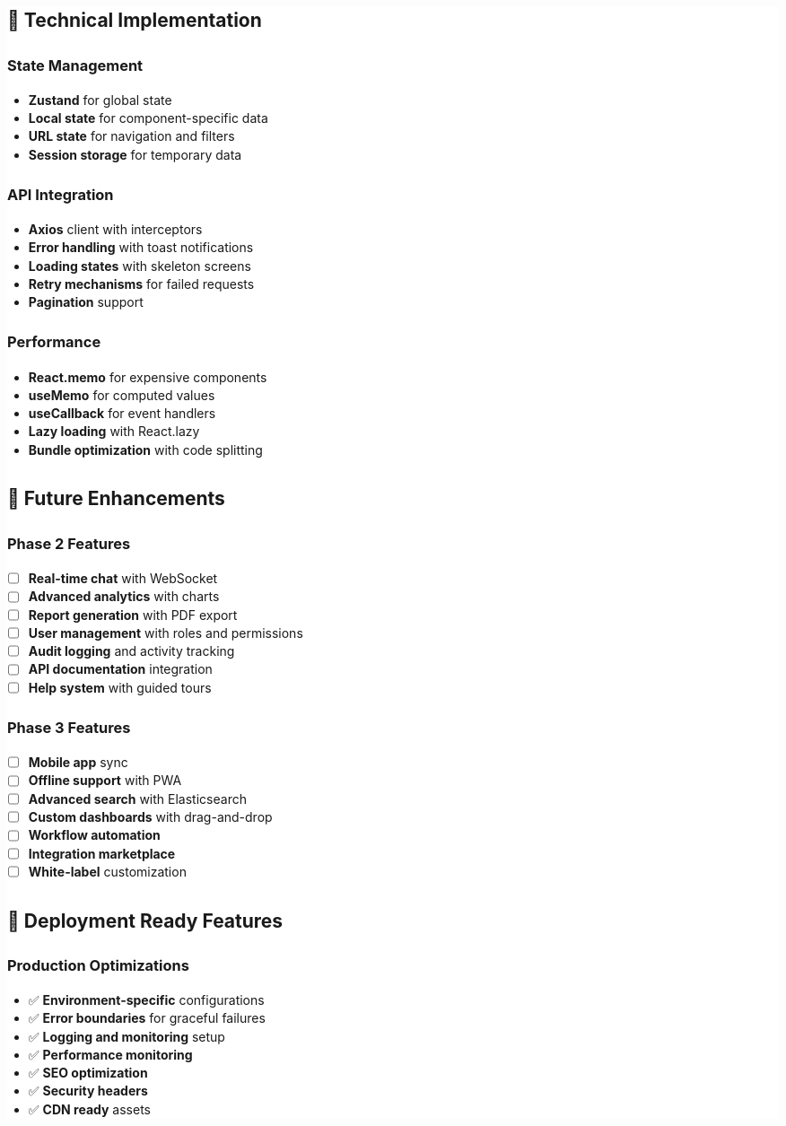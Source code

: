 ## 🔧 Technical Implementation

### State Management
- **Zustand** for global state
- **Local state** for component-specific data
- **URL state** for navigation and filters
- **Session storage** for temporary data

### API Integration
- **Axios** client with interceptors
- **Error handling** with toast notifications
- **Loading states** with skeleton screens
- **Retry mechanisms** for failed requests
- **Pagination** support

### Performance
- **React.memo** for expensive components
- **useMemo** for computed values
- **useCallback** for event handlers
- **Lazy loading** with React.lazy
- **Bundle optimization** with code splitting

## 🎯 Future Enhancements

### Phase 2 Features
- [ ] **Real-time chat** with WebSocket
- [ ] **Advanced analytics** with charts
- [ ] **Report generation** with PDF export
- [ ] **User management** with roles and permissions
- [ ] **Audit logging** and activity tracking
- [ ] **API documentation** integration
- [ ] **Help system** with guided tours

### Phase 3 Features
- [ ] **Mobile app** sync
- [ ] **Offline support** with PWA
- [ ] **Advanced search** with Elasticsearch
- [ ] **Custom dashboards** with drag-and-drop
- [ ] **Workflow automation**
- [ ] **Integration marketplace**
- [ ] **White-label** customization

## 🚀 Deployment Ready Features

### Production Optimizations
- ✅ **Environment-specific** configurations
- ✅ **Error boundaries** for graceful failures
- ✅ **Logging and monitoring** setup
- ✅ **Performance monitoring**
- ✅ **SEO optimization**
- ✅ **Security headers**
- ✅ **CDN ready** assets
